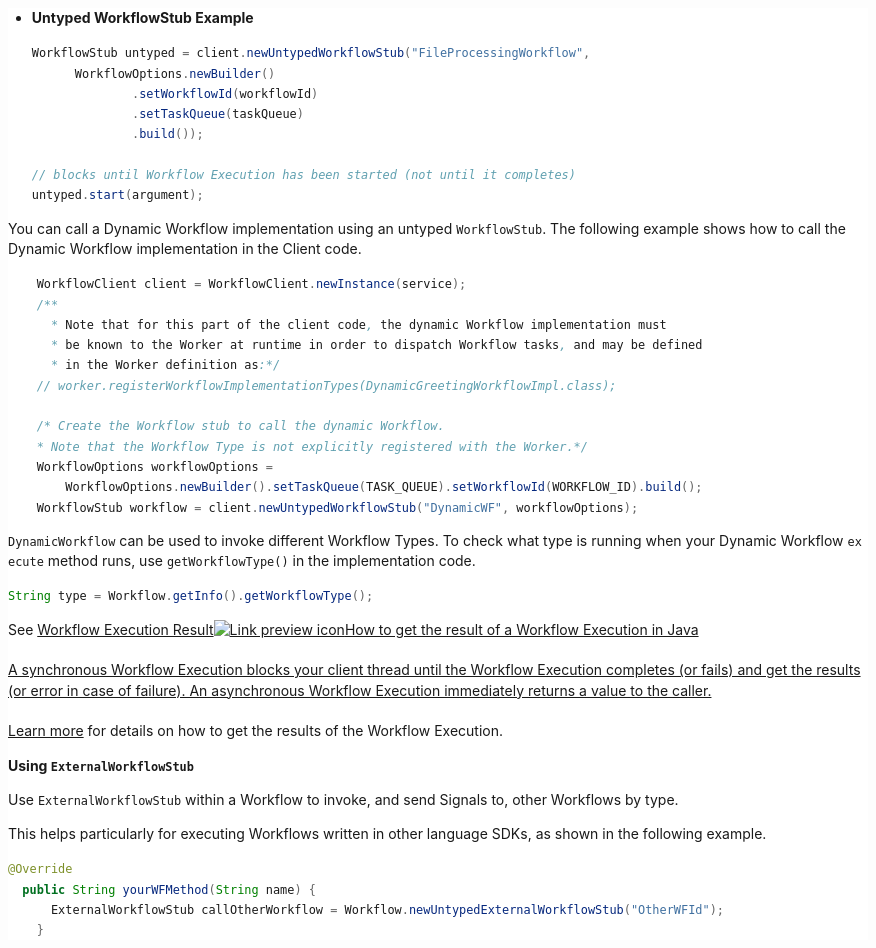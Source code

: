   - **Untyped WorkflowStub Example**

    ```java
    WorkflowStub untyped = client.newUntypedWorkflowStub("FileProcessingWorkflow",
          WorkflowOptions.newBuilder()
                  .setWorkflowId(workflowId)
                  .setTaskQueue(taskQueue)
                  .build());

    // blocks until Workflow Execution has been started (not until it completes)
    untyped.start(argument);
    ```

You can call a Dynamic Workflow implementation using an untyped `WorkflowStub`.
The following example shows how to call the Dynamic Workflow implementation in the Client code.

```java
    WorkflowClient client = WorkflowClient.newInstance(service);
    /**
      * Note that for this part of the client code, the dynamic Workflow implementation must
      * be known to the Worker at runtime in order to dispatch Workflow tasks, and may be defined
      * in the Worker definition as:*/
    // worker.registerWorkflowImplementationTypes(DynamicGreetingWorkflowImpl.class);

    /* Create the Workflow stub to call the dynamic Workflow.
    * Note that the Workflow Type is not explicitly registered with the Worker.*/
    WorkflowOptions workflowOptions =
        WorkflowOptions.newBuilder().setTaskQueue(TASK_QUEUE).setWorkflowId(WORKFLOW_ID).build();
    WorkflowStub workflow = client.newUntypedWorkflowStub("DynamicWF", workflowOptions);
```

`DynamicWorkflow` can be used to invoke different Workflow Types.
To check what type is running when your Dynamic Workflow `execute` method runs, use `getWorkflowType()` in the implementation code.

```java
String type = Workflow.getInfo().getWorkflowType();
```

See <a class="tdlp" href="#get-workflow-results">Workflow Execution Result<span class="tdlpiw"><img src="/img/link-preview-icon.svg" alt="Link preview icon" /></span><span class="tdlpc"><span class="tdlppt">How to get the result of a Workflow Execution in Java</span><br /><br /><span class="tdlppd">A synchronous Workflow Execution blocks your client thread until the Workflow Execution completes (or fails) and get the results (or error in case of failure). An asynchronous Workflow Execution immediately returns a value to the caller.</span><span class="tdlplm"><br /><br /><a class="tdlplma" href="#get-workflow-results">Learn more</a></span></span></a> for details on how to get the results of the Workflow Execution.

**Using `ExternalWorkflowStub`**

Use `ExternalWorkflowStub` within a Workflow to invoke, and send Signals to, other Workflows by type.

This helps particularly for executing Workflows written in other language SDKs, as shown in the following example.

```java
@Override
  public String yourWFMethod(String name) {
      ExternalWorkflowStub callOtherWorkflow = Workflow.newUntypedExternalWorkflowStub("OtherWFId");
    }
```

